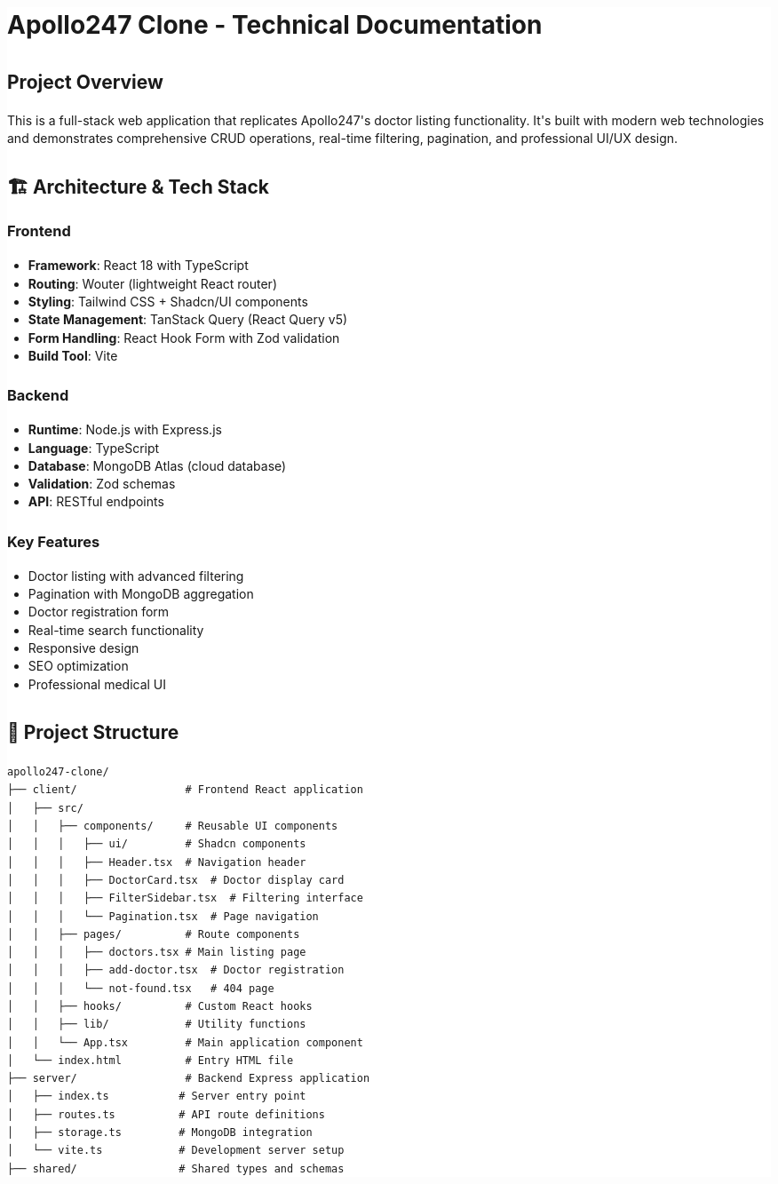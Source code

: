 # Apollo247 Clone - Technical Documentation

## Project Overview

This is a full-stack web application that replicates Apollo247's doctor listing functionality. It's built with modern web technologies and demonstrates comprehensive CRUD operations, real-time filtering, pagination, and professional UI/UX design.

## 🏗️ Architecture & Tech Stack

### Frontend
- **Framework**: React 18 with TypeScript
- **Routing**: Wouter (lightweight React router)
- **Styling**: Tailwind CSS + Shadcn/UI components
- **State Management**: TanStack Query (React Query v5)
- **Form Handling**: React Hook Form with Zod validation
- **Build Tool**: Vite

### Backend
- **Runtime**: Node.js with Express.js
- **Language**: TypeScript
- **Database**: MongoDB Atlas (cloud database)
- **Validation**: Zod schemas
- **API**: RESTful endpoints

### Key Features
- Doctor listing with advanced filtering
- Pagination with MongoDB aggregation
- Doctor registration form
- Real-time search functionality
- Responsive design
- SEO optimization
- Professional medical UI

## 📁 Project Structure

```
apollo247-clone/
├── client/                 # Frontend React application
│   ├── src/
│   │   ├── components/     # Reusable UI components
│   │   │   ├── ui/         # Shadcn components
│   │   │   ├── Header.tsx  # Navigation header
│   │   │   ├── DoctorCard.tsx  # Doctor display card
│   │   │   ├── FilterSidebar.tsx  # Filtering interface
│   │   │   └── Pagination.tsx  # Page navigation
│   │   ├── pages/          # Route components
│   │   │   ├── doctors.tsx # Main listing page
│   │   │   ├── add-doctor.tsx  # Doctor registration
│   │   │   └── not-found.tsx   # 404 page
│   │   ├── hooks/          # Custom React hooks
│   │   ├── lib/            # Utility functions
│   │   └── App.tsx         # Main application component
│   └── index.html          # Entry HTML file
├── server/                 # Backend Express application
│   ├── index.ts           # Server entry point
│   ├── routes.ts          # API route definitions
│   ├── storage.ts         # MongoDB integration
│   └── vite.ts            # Development server setup
├── shared/                # Shared types and schemas
```